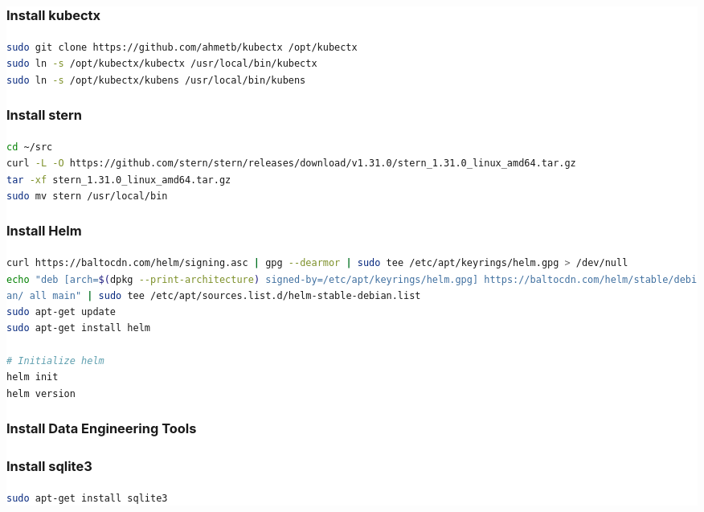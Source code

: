 ### Install kubectx

```bash
sudo git clone https://github.com/ahmetb/kubectx /opt/kubectx
sudo ln -s /opt/kubectx/kubectx /usr/local/bin/kubectx
sudo ln -s /opt/kubectx/kubens /usr/local/bin/kubens
```

### Install stern

```bash
cd ~/src
curl -L -O https://github.com/stern/stern/releases/download/v1.31.0/stern_1.31.0_linux_amd64.tar.gz
tar -xf stern_1.31.0_linux_amd64.tar.gz
sudo mv stern /usr/local/bin
```

### Install Helm

```bash
curl https://baltocdn.com/helm/signing.asc | gpg --dearmor | sudo tee /etc/apt/keyrings/helm.gpg > /dev/null
echo "deb [arch=$(dpkg --print-architecture) signed-by=/etc/apt/keyrings/helm.gpg] https://baltocdn.com/helm/stable/debian/ all main" | sudo tee /etc/apt/sources.list.d/helm-stable-debian.list
sudo apt-get update
sudo apt-get install helm

# Initialize helm
helm init
helm version
```

### Install Data Engineering Tools

### Install sqlite3

```bash
sudo apt-get install sqlite3
```
